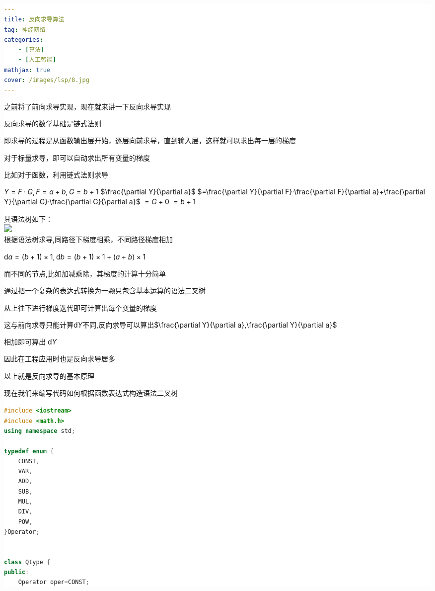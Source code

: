 ```yaml
---
title: 反向求导算法
tag: 神经网络
categories: 
    - [算法]
    - [人工智能]
mathjax: true
cover: /images/lsp/8.jpg
---
```


之前将了前向求导实现，现在就来讲一下反向求导实现


反向求导的数学基础是链式法则

即求导的过程是从函数输出层开始，逐层向前求导，直到输入层，这样就可以求出每一层的梯度

对于标量求导，即可以自动求出所有变量的梯度

比如对于函数，利用链式法则求导

$Y=F·G,F=a+b,G=b+1$
$\frac{\partial Y}{\partial a}$
$=\frac{\partial Y}{\partial F}·\frac{\partial F}{\partial a}+\frac{\partial Y}{\partial G}·\frac{\partial G}{\partial a}$
$=G + 0$
$=b + 1$

其语法树如下：       
![](https://img-blog.csdnimg.cn/img_convert/d23b3b8e9d814e00b45f854e477df00b.png)       
根据语法树求导,同路径下梯度相乘，不同路径梯度相加

$\mathrm{d}a = (b+1) \times 1,\mathrm{d}b=(b+1) \times 1 + (a+b) \times 1$

而不同的节点,比如加减乘除，其梯度的计算十分简单

通过把一个复杂的表达式转换为一颗只包含基本运算的语法二叉树

从上往下进行梯度迭代即可计算出每个变量的梯度

这与前向求导只能计算$\mathrm{d}Y$不同,反向求导可以算出$\frac{\partial Y}{\partial a},\frac{\partial Y}{\partial a}$

相加即可算出 $\mathrm{d}Y$

因此在工程应用时也是反向求导居多


以上就是反向求导的基本原理  

现在我们来编写代码如何根据函数表达式构造语法二叉树  

```cpp
#include <iostream>
#include <math.h>
using namespace std;

typedef enum {
    CONST,
    VAR,
    ADD,
    SUB,
    MUL,
    DIV,
    POW,
}Operator;


class Qtype {
public:
    Operator oper=CONST;
```